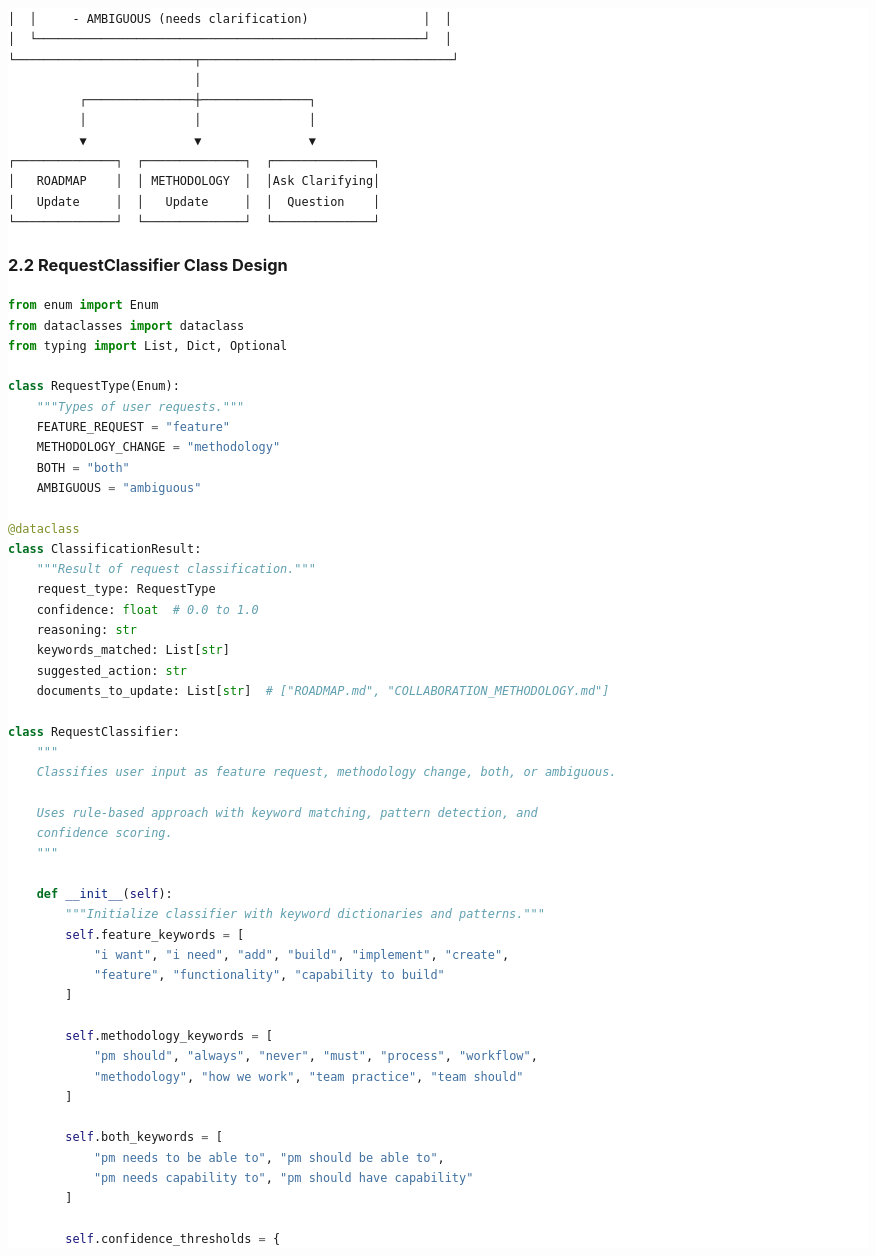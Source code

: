 ```
│  │     - AMBIGUOUS (needs clarification)                │  │
│  └──────────────────────────────────────────────────────┘  │
└─────────────────────────┬───────────────────────────────────┘
                          │
          ┌───────────────┼───────────────┐
          │               │               │
          ▼               ▼               ▼
┌──────────────┐  ┌──────────────┐  ┌──────────────┐
│   ROADMAP    │  │ METHODOLOGY  │  │Ask Clarifying│
│   Update     │  │   Update     │  │  Question    │
└──────────────┘  └──────────────┘  └──────────────┘
```

### 2.2 RequestClassifier Class Design

```python
from enum import Enum
from dataclasses import dataclass
from typing import List, Dict, Optional

class RequestType(Enum):
    """Types of user requests."""
    FEATURE_REQUEST = "feature"
    METHODOLOGY_CHANGE = "methodology"
    BOTH = "both"
    AMBIGUOUS = "ambiguous"

@dataclass
class ClassificationResult:
    """Result of request classification."""
    request_type: RequestType
    confidence: float  # 0.0 to 1.0
    reasoning: str
    keywords_matched: List[str]
    suggested_action: str
    documents_to_update: List[str]  # ["ROADMAP.md", "COLLABORATION_METHODOLOGY.md"]

class RequestClassifier:
    """
    Classifies user input as feature request, methodology change, both, or ambiguous.

    Uses rule-based approach with keyword matching, pattern detection, and
    confidence scoring.
    """

    def __init__(self):
        """Initialize classifier with keyword dictionaries and patterns."""
        self.feature_keywords = [
            "i want", "i need", "add", "build", "implement", "create",
            "feature", "functionality", "capability to build"
        ]

        self.methodology_keywords = [
            "pm should", "always", "never", "must", "process", "workflow",
            "methodology", "how we work", "team practice", "team should"
        ]

        self.both_keywords = [
            "pm needs to be able to", "pm should be able to",
            "pm needs capability to", "pm should have capability"
        ]

        self.confidence_thresholds = {
```